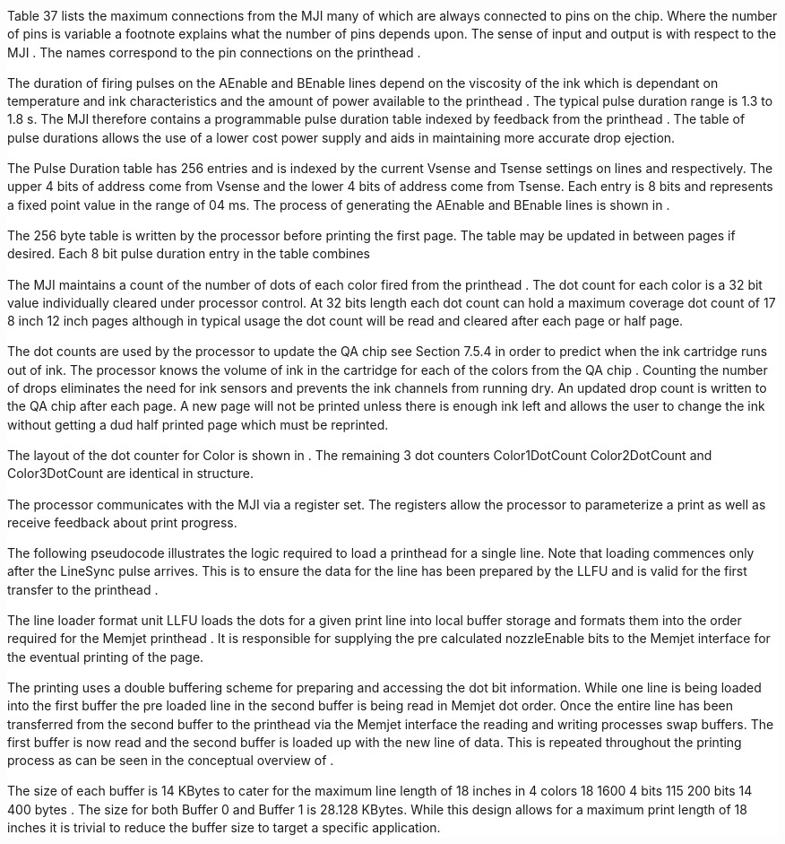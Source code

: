Table 37 lists the maximum connections from the MJI many of which are always connected to pins on the chip. Where the number of pins is variable a footnote explains what the number of pins depends upon. The sense of input and output is with respect to the MJI . The names correspond to the pin connections on the printhead .

The duration of firing pulses on the AEnable and BEnable lines depend on the viscosity of the ink which is dependant on temperature and ink characteristics and the amount of power available to the printhead . The typical pulse duration range is 1.3 to 1.8 s. The MJI therefore contains a programmable pulse duration table indexed by feedback from the printhead . The table of pulse durations allows the use of a lower cost power supply and aids in maintaining more accurate drop ejection.

The Pulse Duration table has 256 entries and is indexed by the current Vsense and Tsense settings on lines and respectively. The upper 4 bits of address come from Vsense and the lower 4 bits of address come from Tsense. Each entry is 8 bits and represents a fixed point value in the range of 04 ms. The process of generating the AEnable and BEnable lines is shown in .

The 256 byte table is written by the processor before printing the first page. The table may be updated in between pages if desired. Each 8 bit pulse duration entry in the table combines 

The MJI maintains a count of the number of dots of each color fired from the printhead . The dot count for each color is a 32 bit value individually cleared under processor control. At 32 bits length each dot count can hold a maximum coverage dot count of 17 8 inch 12 inch pages although in typical usage the dot count will be read and cleared after each page or half page.

The dot counts are used by the processor to update the QA chip see Section 7.5.4 in order to predict when the ink cartridge runs out of ink. The processor knows the volume of ink in the cartridge for each of the colors from the QA chip . Counting the number of drops eliminates the need for ink sensors and prevents the ink channels from running dry. An updated drop count is written to the QA chip after each page. A new page will not be printed unless there is enough ink left and allows the user to change the ink without getting a dud half printed page which must be reprinted.

The layout of the dot counter for Color is shown in . The remaining 3 dot counters Color1DotCount Color2DotCount and Color3DotCount are identical in structure.

The processor communicates with the MJI via a register set. The registers allow the processor to parameterize a print as well as receive feedback about print progress.

The following pseudocode illustrates the logic required to load a printhead for a single line. Note that loading commences only after the LineSync pulse arrives. This is to ensure the data for the line has been prepared by the LLFU and is valid for the first transfer to the printhead .

The line loader format unit LLFU loads the dots for a given print line into local buffer storage and formats them into the order required for the Memjet printhead . It is responsible for supplying the pre calculated nozzleEnable bits to the Memjet interface for the eventual printing of the page.

The printing uses a double buffering scheme for preparing and accessing the dot bit information. While one line is being loaded into the first buffer the pre loaded line in the second buffer is being read in Memjet dot order. Once the entire line has been transferred from the second buffer to the printhead via the Memjet interface the reading and writing processes swap buffers. The first buffer is now read and the second buffer is loaded up with the new line of data. This is repeated throughout the printing process as can be seen in the conceptual overview of .

The size of each buffer is 14 KBytes to cater for the maximum line length of 18 inches in 4 colors 18 1600 4 bits 115 200 bits 14 400 bytes . The size for both Buffer 0 and Buffer 1 is 28.128 KBytes. While this design allows for a maximum print length of 18 inches it is trivial to reduce the buffer size to target a specific application.
